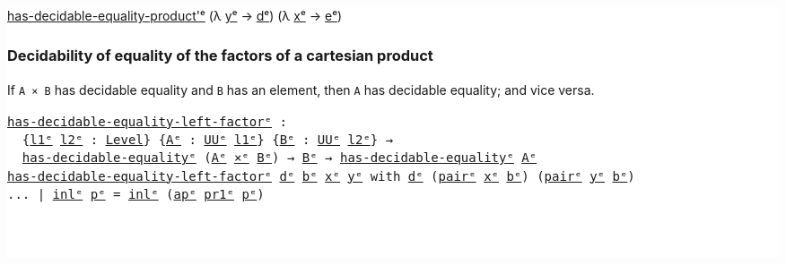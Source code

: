   <a id="2863" href="foundation.decidable-equality%25E1%25B5%2589.html#2100" class="Function">has-decidable-equality-product&#39;ᵉ</a> <a id="2896" class="Symbol">(λ</a> <a id="2899" href="foundation.decidable-equality%25E1%25B5%2589.html#2899" class="Bound">yᵉ</a> <a id="2902" class="Symbol">→</a> <a id="2904" href="foundation.decidable-equality%25E1%25B5%2589.html#2853" class="Bound">dᵉ</a><a id="2906" class="Symbol">)</a> <a id="2908" class="Symbol">(λ</a> <a id="2911" href="foundation.decidable-equality%25E1%25B5%2589.html#2911" class="Bound">xᵉ</a> <a id="2914" class="Symbol">→</a> <a id="2916" href="foundation.decidable-equality%25E1%25B5%2589.html#2856" class="Bound">eᵉ</a><a id="2918" class="Symbol">)</a>
</pre>
### Decidability of equality of the factors of a cartesian product

If `A × B` has decidable equality and `B` has an element, then `A` has decidable
equality; and vice versa.

<pre class="Agda"><a id="has-decidable-equality-left-factorᵉ"></a><a id="3109" href="foundation.decidable-equality%25E1%25B5%2589.html#3109" class="Function">has-decidable-equality-left-factorᵉ</a> <a id="3145" class="Symbol">:</a>
  <a id="3149" class="Symbol">{</a><a id="3150" href="foundation.decidable-equality%25E1%25B5%2589.html#3150" class="Bound">l1ᵉ</a> <a id="3154" href="foundation.decidable-equality%25E1%25B5%2589.html#3154" class="Bound">l2ᵉ</a> <a id="3158" class="Symbol">:</a> <a id="3160" href="Agda.Primitive.html#742" class="Postulate">Level</a><a id="3165" class="Symbol">}</a> <a id="3167" class="Symbol">{</a><a id="3168" href="foundation.decidable-equality%25E1%25B5%2589.html#3168" class="Bound">Aᵉ</a> <a id="3171" class="Symbol">:</a> <a id="3173" href="Agda.Primitive.html#429" class="Primitive">UUᵉ</a> <a id="3177" href="foundation.decidable-equality%25E1%25B5%2589.html#3150" class="Bound">l1ᵉ</a><a id="3180" class="Symbol">}</a> <a id="3182" class="Symbol">{</a><a id="3183" href="foundation.decidable-equality%25E1%25B5%2589.html#3183" class="Bound">Bᵉ</a> <a id="3186" class="Symbol">:</a> <a id="3188" href="Agda.Primitive.html#429" class="Primitive">UUᵉ</a> <a id="3192" href="foundation.decidable-equality%25E1%25B5%2589.html#3154" class="Bound">l2ᵉ</a><a id="3195" class="Symbol">}</a> <a id="3197" class="Symbol">→</a>
  <a id="3201" href="foundation.decidable-equality%25E1%25B5%2589.html#1290" class="Function">has-decidable-equalityᵉ</a> <a id="3225" class="Symbol">(</a><a id="3226" href="foundation.decidable-equality%25E1%25B5%2589.html#3168" class="Bound">Aᵉ</a> <a id="3229" href="foundation-core.cartesian-product-types%25E1%25B5%2589.html#623" class="Function Operator">×ᵉ</a> <a id="3232" href="foundation.decidable-equality%25E1%25B5%2589.html#3183" class="Bound">Bᵉ</a><a id="3234" class="Symbol">)</a> <a id="3236" class="Symbol">→</a> <a id="3238" href="foundation.decidable-equality%25E1%25B5%2589.html#3183" class="Bound">Bᵉ</a> <a id="3241" class="Symbol">→</a> <a id="3243" href="foundation.decidable-equality%25E1%25B5%2589.html#1290" class="Function">has-decidable-equalityᵉ</a> <a id="3267" href="foundation.decidable-equality%25E1%25B5%2589.html#3168" class="Bound">Aᵉ</a>
<a id="3270" href="foundation.decidable-equality%25E1%25B5%2589.html#3109" class="Function">has-decidable-equality-left-factorᵉ</a> <a id="3306" href="foundation.decidable-equality%25E1%25B5%2589.html#3306" class="Bound">dᵉ</a> <a id="3309" href="foundation.decidable-equality%25E1%25B5%2589.html#3309" class="Bound">bᵉ</a> <a id="3312" href="foundation.decidable-equality%25E1%25B5%2589.html#3312" class="Bound">xᵉ</a> <a id="3315" href="foundation.decidable-equality%25E1%25B5%2589.html#3315" class="Bound">yᵉ</a> <a id="3318" class="Keyword">with</a> <a id="3323" href="foundation.decidable-equality%25E1%25B5%2589.html#3306" class="Bound">dᵉ</a> <a id="3326" class="Symbol">(</a><a id="3327" href="foundation.dependent-pair-types%25E1%25B5%2589.html#679" class="InductiveConstructor">pairᵉ</a> <a id="3333" href="foundation.decidable-equality%25E1%25B5%2589.html#3312" class="Bound">xᵉ</a> <a id="3336" href="foundation.decidable-equality%25E1%25B5%2589.html#3309" class="Bound">bᵉ</a><a id="3338" class="Symbol">)</a> <a id="3340" class="Symbol">(</a><a id="3341" href="foundation.dependent-pair-types%25E1%25B5%2589.html#679" class="InductiveConstructor">pairᵉ</a> <a id="3347" href="foundation.decidable-equality%25E1%25B5%2589.html#3315" class="Bound">yᵉ</a> <a id="3350" href="foundation.decidable-equality%25E1%25B5%2589.html#3309" class="Bound">bᵉ</a><a id="3352" class="Symbol">)</a>
<a id="3354" class="Symbol">...</a> <a id="3358" class="Symbol">|</a> <a id="3360" href="foundation-core.coproduct-types%25E1%25B5%2589.html#473" class="InductiveConstructor">inlᵉ</a> <a id="3365" href="foundation.decidable-equality%25E1%25B5%2589.html#3365" class="Bound">pᵉ</a> <a id="3368" class="Symbol">=</a> <a id="3370" href="foundation-core.coproduct-types%25E1%25B5%2589.html#473" class="InductiveConstructor">inlᵉ</a> <a id="3375" class="Symbol">(</a><a id="3376" href="foundation.action-on-identifications-functions%25E1%25B5%2589.html#735" class="Function">apᵉ</a> <a id="3380" href="foundation.dependent-pair-types%25E1%25B5%2589.html#697" class="Field">pr1ᵉ</a> <a id="3385" href="foundation.decidable-equality%25E1%25B5%2589.html#3365" class="Bound">pᵉ</a><a id="3387" class="Symbol">)</a>